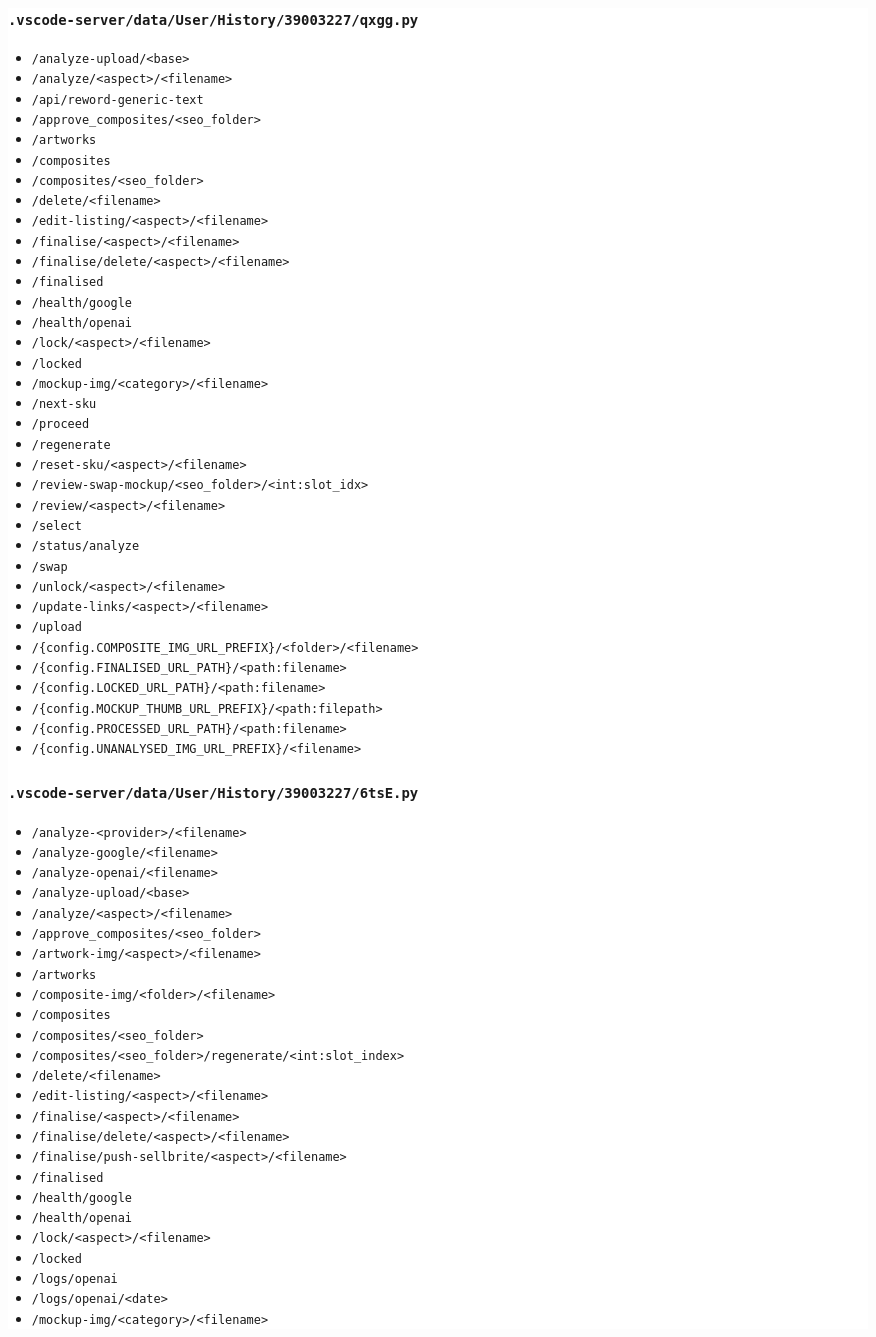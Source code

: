 ### `.vscode-server/data/User/History/39003227/qxgg.py`
- `/analyze-upload/<base>`
- `/analyze/<aspect>/<filename>`
- `/api/reword-generic-text`
- `/approve_composites/<seo_folder>`
- `/artworks`
- `/composites`
- `/composites/<seo_folder>`
- `/delete/<filename>`
- `/edit-listing/<aspect>/<filename>`
- `/finalise/<aspect>/<filename>`
- `/finalise/delete/<aspect>/<filename>`
- `/finalised`
- `/health/google`
- `/health/openai`
- `/lock/<aspect>/<filename>`
- `/locked`
- `/mockup-img/<category>/<filename>`
- `/next-sku`
- `/proceed`
- `/regenerate`
- `/reset-sku/<aspect>/<filename>`
- `/review-swap-mockup/<seo_folder>/<int:slot_idx>`
- `/review/<aspect>/<filename>`
- `/select`
- `/status/analyze`
- `/swap`
- `/unlock/<aspect>/<filename>`
- `/update-links/<aspect>/<filename>`
- `/upload`
- `/{config.COMPOSITE_IMG_URL_PREFIX}/<folder>/<filename>`
- `/{config.FINALISED_URL_PATH}/<path:filename>`
- `/{config.LOCKED_URL_PATH}/<path:filename>`
- `/{config.MOCKUP_THUMB_URL_PREFIX}/<path:filepath>`
- `/{config.PROCESSED_URL_PATH}/<path:filename>`
- `/{config.UNANALYSED_IMG_URL_PREFIX}/<filename>`

### `.vscode-server/data/User/History/39003227/6tsE.py`
- `/analyze-<provider>/<filename>`
- `/analyze-google/<filename>`
- `/analyze-openai/<filename>`
- `/analyze-upload/<base>`
- `/analyze/<aspect>/<filename>`
- `/approve_composites/<seo_folder>`
- `/artwork-img/<aspect>/<filename>`
- `/artworks`
- `/composite-img/<folder>/<filename>`
- `/composites`
- `/composites/<seo_folder>`
- `/composites/<seo_folder>/regenerate/<int:slot_index>`
- `/delete/<filename>`
- `/edit-listing/<aspect>/<filename>`
- `/finalise/<aspect>/<filename>`
- `/finalise/delete/<aspect>/<filename>`
- `/finalise/push-sellbrite/<aspect>/<filename>`
- `/finalised`
- `/health/google`
- `/health/openai`
- `/lock/<aspect>/<filename>`
- `/locked`
- `/logs/openai`
- `/logs/openai/<date>`
- `/mockup-img/<category>/<filename>`
